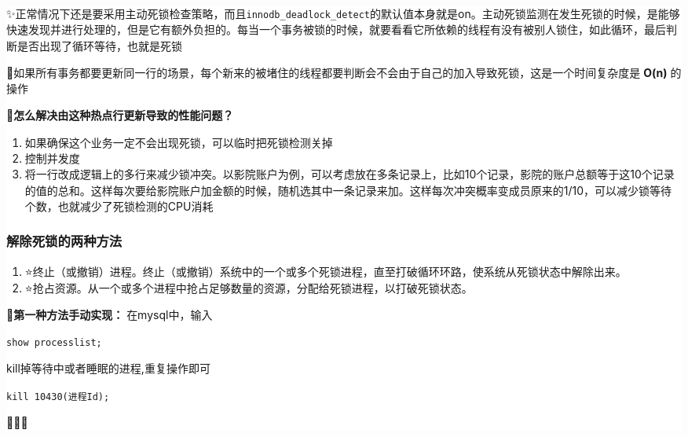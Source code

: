 ✨正常情况下还是要采用主动死锁检查策略，而且```innodb_deadlock_detect```的默认值本身就是on。主动死锁监测在发生死锁的时候，是能够快速发现并进行处理的，但是它有额外负担的。每当一个事务被锁的时候，就要看看它所依赖的线程有没有被别人锁住，如此循环，最后判断是否出现了循环等待，也就是死锁

🍬如果所有事务都要更新同一行的场景，每个新来的被堵住的线程都要判断会不会由于自己的加入导致死锁，这是一个时间复杂度是 **O(n)** 的操作

**👩怎么解决由这种热点行更新导致的性能问题？**

1. 如果确保这个业务一定不会出现死锁，可以临时把死锁检测关掉
2. 控制并发度
3. 将一行改成逻辑上的多行来减少锁冲突。以影院账户为例，可以考虑放在多条记录上，比如10个记录，影院的账户总额等于这10个记录的值的总和。这样每次要给影院账户加金额的时候，随机选其中一条记录来加。这样每次冲突概率变成员原来的1/10，可以减少锁等待个数，也就减少了死锁检测的CPU消耗


### 解除死锁的两种方法
1. ⭐终止（或撤销）进程。终止（或撤销）系统中的一个或多个死锁进程，直至打破循环环路，使系统从死锁状态中解除出来。
2. ⭐抢占资源。从一个或多个进程中抢占足够数量的资源，分配给死锁进程，以打破死锁状态。

**🔑第一种方法手动实现：**
在mysql中，输入
```
show processlist;
```
kill掉等待中或者睡眠的进程,重复操作即可
```
kill 10430(进程Id);
```

🚀🚀🚀
<br>